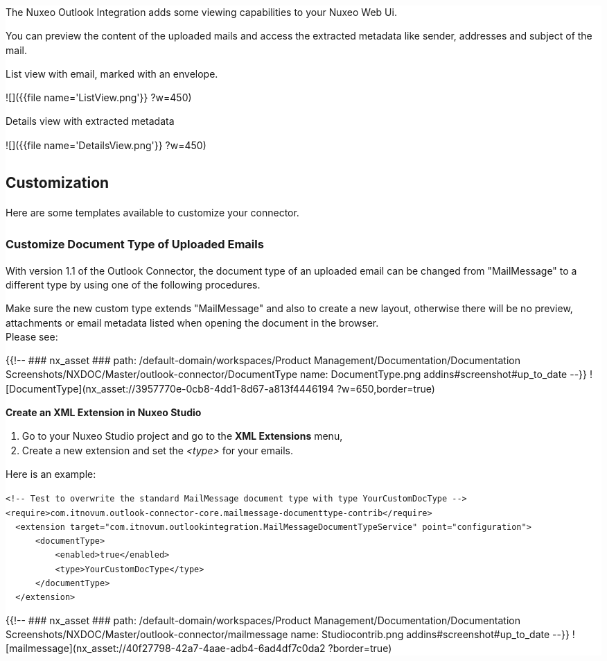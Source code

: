 The Nuxeo Outlook Integration adds some viewing capabilities to your Nuxeo Web Ui.

You can preview the content of the uploaded mails and access the extracted metadata like sender, addresses and subject of the mail.

List view with email, marked with an envelope.

![]({{file name='ListView.png'}} ?w=450)

Details view with extracted metadata

![]({{file name='DetailsView.png'}} ?w=450)

## Customization

Here are some templates available to customize your connector.

### Customize Document Type of Uploaded Emails

With version 1.1 of the Outlook Connector, the document type of an uploaded email can be changed from "MailMessage" to a different type by using one of the following procedures.

Make sure the new custom type extends "MailMessage" and also to create a new layout, otherwise there will be no preview, attachments or email metadata listed when opening the document in the browser.</br> Please see:

{{!--     ### nx_asset ###
    path: /default-domain/workspaces/Product Management/Documentation/Documentation Screenshots/NXDOC/Master/outlook-connector/DocumentType
    name: DocumentType.png
    addins#screenshot#up_to_date
--}}
![DocumentType](nx_asset://3957770e-0cb8-4dd1-8d67-a813f4446194 ?w=650,border=true)

**Create an XML Extension in Nuxeo Studio**

1. Go to your Nuxeo Studio project and go to the **XML Extensions** menu,
1. Create a new extension and set the _<type\>_ for your emails.

Here is an example:

```
<!-- Test to overwrite the standard MailMessage document type with type YourCustomDocType -->
<require>com.itnovum.outlook-connector-core.mailmessage-documenttype-contrib</require>
  <extension target="com.itnovum.outlookintegration.MailMessageDocumentTypeService" point="configuration">
      <documentType>
          <enabled>true</enabled>
          <type>YourCustomDocType</type>
      </documentType>
  </extension>
```

{{!--     ### nx_asset ###
    path: /default-domain/workspaces/Product Management/Documentation/Documentation Screenshots/NXDOC/Master/outlook-connector/mailmessage
    name: Studiocontrib.png
    addins#screenshot#up_to_date
--}}
![mailmessage](nx_asset://40f27798-42a7-4aae-adb4-6ad4df7c0da2 ?border=true)
